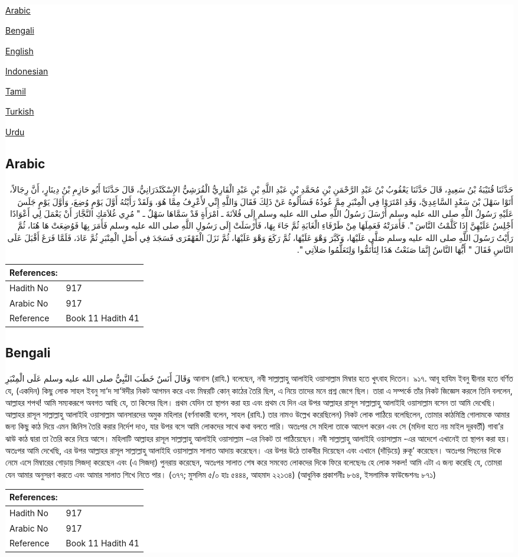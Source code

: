 [Arabic](#arabic)

[Bengali](#bengali)

[English](#english)

[Indonesian](#indonesian)

[Tamil](#tamil)

[Turkish](#turkish)

[Urdu](#urdu)

## Arabic


<div dir="rtl" lang="ar" style={{fontSize:'larger',backgroundColor:'#f8f9fa',padding:20}}>
حَدَّثَنَا قُتَيْبَةُ بْنُ سَعِيدٍ، قَالَ حَدَّثَنَا يَعْقُوبُ بْنُ عَبْدِ الرَّحْمَنِ بْنِ مُحَمَّدِ بْنِ عَبْدِ اللَّهِ بْنِ عَبْدٍ الْقَارِيُّ الْقُرَشِيُّ الإِسْكَنْدَرَانِيُّ، قَالَ حَدَّثَنَا أَبُو حَازِمِ بْنُ دِينَارٍ، أَنَّ رِجَالاً، أَتَوْا سَهْلَ بْنَ سَعْدٍ السَّاعِدِيَّ، وَقَدِ امْتَرَوْا فِي الْمِنْبَرِ مِمَّ عُودُهُ فَسَأَلُوهُ عَنْ ذَلِكَ فَقَالَ وَاللَّهِ إِنِّي لأَعْرِفُ مِمَّا هُوَ، وَلَقَدْ رَأَيْتُهُ أَوَّلَ يَوْمٍ وُضِعَ، وَأَوَّلَ يَوْمٍ جَلَسَ عَلَيْهِ رَسُولُ اللَّهِ صلى الله عليه وسلم أَرْسَلَ رَسُولُ اللَّهِ صلى الله عليه وسلم إِلَى فُلاَنَةَ ـ امْرَأَةٍ قَدْ سَمَّاهَا سَهْلٌ ـ ‏"‏ مُرِي غُلاَمَكِ النَّجَّارَ أَنْ يَعْمَلَ لِي أَعْوَادًا أَجْلِسُ عَلَيْهِنَّ إِذَا كَلَّمْتُ النَّاسَ ‏"‏‏.‏ فَأَمَرَتْهُ فَعَمِلَهَا مِنْ طَرْفَاءِ الْغَابَةِ ثُمَّ جَاءَ بِهَا، فَأَرْسَلَتْ إِلَى رَسُولِ اللَّهِ صلى الله عليه وسلم فَأَمَرَ بِهَا فَوُضِعَتْ هَا هُنَا، ثُمَّ رَأَيْتُ رَسُولَ اللَّهِ صلى الله عليه وسلم صَلَّى عَلَيْهَا، وَكَبَّرَ وَهْوَ عَلَيْهَا، ثُمَّ رَكَعَ وَهْوَ عَلَيْهَا، ثُمَّ نَزَلَ الْقَهْقَرَى فَسَجَدَ فِي أَصْلِ الْمِنْبَرِ ثُمَّ عَادَ، فَلَمَّا فَرَغَ أَقْبَلَ عَلَى النَّاسِ فَقَالَ ‏"‏ أَيُّهَا النَّاسُ إِنَّمَا صَنَعْتُ هَذَا لِتَأْتَمُّوا وَلِتَعَلَّمُوا صَلاَتِي ‏"‏‏.‏
</div>
<div style={{backgroundColor:'#f8f9fa',padding:20, marginBottom: 10}}><table> <thead> <tr> <th>References:</th> <th></th> </tr> </thead> <tbody><tr><td>Hadith No</td><td>917</td></tr><tr><td>Arabic No</td><td>917</td></tr><tr><td>Reference</td><td>Book 11 Hadith 41</td></tr></tbody></table></div>

## Bengali


<div dir="ltr" lang="bn" style={{fontSize:'larger',backgroundColor:'#f8f9fa',padding:20}}>
وَقَالَ أَنَسٌ خَطَبَ النَّبِيُّ صلى الله عليه وسلم عَلَى الْمِنْبَرِ আনাস (রাযি.) বলেছেন, নবী সাল্লাল্লাহু আলাইহি ওয়াসাল্লাম মিম্বার হতে খুৎবাহ দিতেন। ৯১৭. আবূ হাযিম ইবনু দ্বীনার হতে বর্ণিত যে, (একদিন) কিছু লোক সাহল ইবনু সা‘দ সা‘ঈদীর নিকট আগমন করে এবং মিম্বরটি কোন্ কাঠের তৈরি ছিল, এ নিয়ে তাদের মনে প্রশ্ন জেগে ছিল। তারা এ সম্পর্কে তাঁর নিকট জিজ্ঞেস করলে তিনি বললেন, আল্লাহর শপথ! আমি সম্যকরূপে অবগত আছি যে, তা কিসের ছিল। প্রথম যেদিন তা স্থাপন করা হয় এবং প্রথম যে দিন এর উপর আল্লাহর রাসূল সাল্লাল্লাহু আলাইহি ওয়াসাল্লাম বসেন তা আমি দেখেছি। আল্লাহর রাসূল সাল্লাল্লাহু আলাইহি ওয়াসাল্লাম আনসারদের অমুক মহিলার (বর্ণনাকারী বলেন, সাহল (রাযি.) তার নামও উল্লেখ করেছিলেন) নিকট লোক পাঠিয়ে বলেছিলেন, তোমার কাঠমিস্ত্রি গোলামকে আমার জন্য কিছু কাঠ দিয়ে এমন জিনিস তৈরি করার নির্দেশ দাও, যার উপর বসে আমি লোকদের সাথে কথা বলতে পারি। অতঃপর সে মহিলা তাকে আদেশ করেন এবং সে (মদিনা হতে নয় মাইল দূরবর্তী) গাবা’র ঝাউ কাঠ দ্বারা তা তৈরি করে নিয়ে আসে। মহিলাটি আল্লাহর রাসূল সাল্লাল্লাহু আলাইহি ওয়াসাল্লাম -এর নিকট তা পাঠিয়েছেন। নবী সাল্লাল্লাহু আলাইহি ওয়াসাল্লাম -এর আদেশে এখানেই তা স্থাপন করা হয়। অতঃপর আমি দেখেছি, এর উপর আল্লাহর রাসূল সাল্লাল্লাহু আলাইহি ওয়াসাল্লাম সালাত আদায় করেছেন। এর উপর উঠে তাকবীর দিয়েছেন এবং এখানে (দাঁড়িয়ে) রুকূ‘ করেছেন। অতঃপর পিছনের দিকে নেমে এসে মিম্বারের গোড়ায় সিজদা্ করেছেন এবং (এ সিজদা্) পুনরায় করেছেন, অতঃপর সালাত শেষ করে সমবেত লোকদের দিকে ফিরে বলেছেনঃ হে লোক সকল! আমি এটা এ জন্য করেছি যে, তোমরা যেন আমার অনুসরণ করতে এবং আমার সালাত শিখে নিতে পার। (৩৭৭; মুসলিম ৫/০ হাঃ ৫৪৪৪, আহমাদ ২২১৩৪) (আধুনিক প্রকাশনীঃ ৮৬৪, ইসলামিক ফাউন্ডেশনঃ ৮৭১)
</div>
<div style={{backgroundColor:'#f8f9fa',padding:20, marginBottom: 10}}><table> <thead> <tr> <th>References:</th> <th></th> </tr> </thead> <tbody><tr><td>Hadith No</td><td>917</td></tr><tr><td>Arabic No</td><td>917</td></tr><tr><td>Reference</td><td>Book 11 Hadith 41</td></tr></tbody></table></div>
